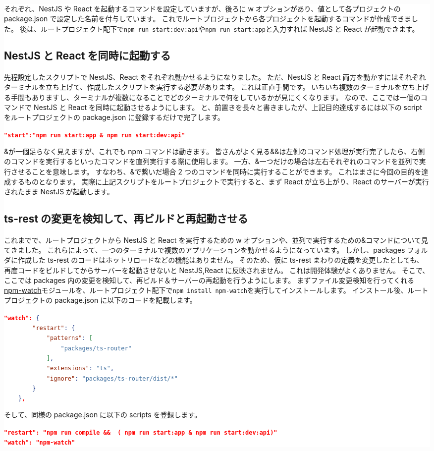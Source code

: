 それぞれ、NestJS や React を起動するコマンドを設定していますが、後ろに w オプションがあり、値として各プロジェクトの package.json で設定した名前を付与しています。
これでルートプロジェクトから各プロジェクトを起動するコマンドが作成できました。
後は、ルートプロジェクト配下で`npm run start:dev:api`や`npm run start:app`と入力すれば NestJS と React が起動できます。

## NestJS と React を同時に起動する

先程設定したスクリプトで NestJS、React をそれぞれ動かせるようになりました。
ただ、NestJS と React 両方を動かすにはそれぞれターミナルを立ち上げて、作成したスクリプトを実行する必要があります。
これは正直手間です。
いちいち複数のターミナルを立ち上げる手間もありますし、ターミナルが複数になることでどのターミナルで何をしているかが見にくくなります。
なので、ここでは一個のコマンドで NestJS と React を同時に起動させるようにします。
と、前置きを長々と書きましたが、上記目的達成するには以下の script をルートプロジェクトの package.json に登録するだけで完了します。

```json
"start":"npm run start:app & npm run start:dev:api"
```

&が一個足らなく見えますが、これでも npm コマンドは動きます。
皆さんがよく見る&&は左側のコマンド処理が実行完了したら、右側のコマンドを実行するといったコマンドを直列実行する際に使用します。
一方、&一つだけの場合は左右それぞれのコマンドを並列で実行させることを意味します。
すなわち、&で繋いだ場合 2 つのコマンドを同時に実行することができます。
これはまさに今回の目的を達成するものとなります。
実際に上記スクリプトをルートプロジェクトで実行すると、まず React が立ち上がり、React のサーバーが実行されたまま NestJS が起動します。

## ts-rest の変更を検知して、再ビルドと再起動させる

これまでで、ルートプロジェクトから NestJS と React を実行するための w オプションや、並列で実行するための&コマンドについて見てきました。
これらによって、一つのターミナルで複数のアプリケーションを動かせるようになっています。
しかし、packages フォルダに作成した ts-rest のコードはホットリロードなどの機能はありません。
そのため、仮に ts-rest まわりの定義を変更したとしても、再度コードをビルドしてからサーバーを起動させないと NestJS,React に反映されません。
これは開発体験がよくありません。
そこで、ここでは packages 内の変更を検知して、再ビルド＆サーバーの再起動を行うようにします。
まずファイル変更検知を行ってくれる[npm-watch](https://github.com/M-Zuber/npm-watch)モジュールを、ルートプロジェクト配下で`npm install npm-watch`を実行してインストールします。
インストール後、ルートプロジェクトの package.json に以下のコードを記載します。

```json
"watch": {
        "restart": {
            "patterns": [
                "packages/ts-router"
            ],
            "extensions": "ts",
            "ignore": "packages/ts-router/dist/*"
        }
    },
```

そして、同様の package.json に以下の scripts を登録します。

```json
"restart": "npm run compile &&  ( npm run start:app & npm run start:dev:api)"
"watch": "npm-watch"
```
